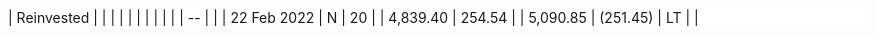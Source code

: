 | Reinvested                                                                                                                                                                                                                                              |                                                                                                                                                                                                                                                         |                                                                                                                                                                                                                                                         |                                                                                                                                                                                                                                                         |                                                                                                                                                                                                                                                         |                                                                                                                                                                                                                                                         |                                                                                                                                                                                                                                                         |                                                                                                                                                                                                                                                         |                                                                                                                                                                                                                                                         |                                                                                                                                                                                                                                                         |                                                                                                                                                                                                                                                         | --                                                                                                                                                                 |
|                                                                                                                                                                                                                                                         | 22 Feb 2022                                                                                                                                                                                                                                             | N                                                                                                                                                                                                                                                       | 20                                                                                                                                                                                                                                                      |                                                                                                                                                                                                                                                         | 4,839.40                                                                                                                                                                                                                                                | 254.54                                                                                                                                                                                                                                                  |                                                                                                                                                                                                                                                         | 5,090.85                                                                                                                                                                                                                                                | (251.45)                                                                                                                                                                                                                                                | LT                                                                                                                                                                                                                                                      |                                                                                                                                                                    |
